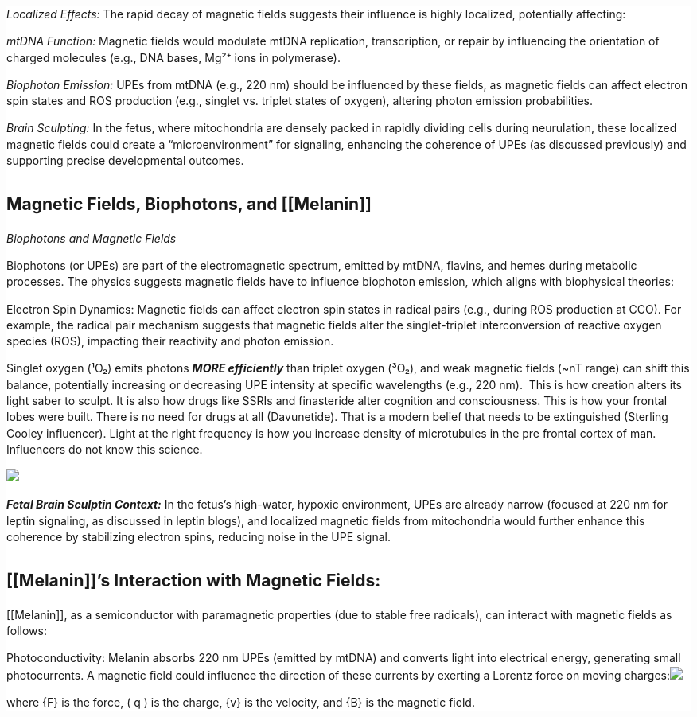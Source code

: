 _Localized Effects:_ The rapid decay of magnetic fields suggests their influence is highly localized, potentially affecting:

_mtDNA Function:_ Magnetic fields would modulate mtDNA replication, transcription, or repair by influencing the orientation of charged molecules (e.g., DNA bases, Mg²⁺ ions in polymerase).

_Biophoton Emission:_ UPEs from mtDNA (e.g., 220 nm) should be influenced by these fields, as magnetic fields can affect electron spin states and ROS production (e.g., singlet vs. triplet states of oxygen), altering photon emission probabilities.

_Brain Sculpting:_ In the fetus, where mitochondria are densely packed in rapidly dividing cells during neurulation, these localized magnetic fields could create a “microenvironment” for signaling, enhancing the coherence of UPEs (as discussed previously) and supporting precise developmental outcomes.

## Magnetic Fields, Biophotons, and [[Melanin]]

_Biophotons and Magnetic Fields_

Biophotons (or UPEs) are part of the electromagnetic spectrum, emitted by mtDNA, flavins, and hemes during metabolic processes. The physics suggests magnetic fields have to influence biophoton emission, which aligns with biophysical theories:

Electron Spin Dynamics: Magnetic fields can affect electron spin states in radical pairs (e.g., during ROS production at CCO). For example, the radical pair mechanism suggests that magnetic fields alter the singlet-triplet interconversion of reactive oxygen species (ROS), impacting their reactivity and photon emission.

Singlet oxygen (¹O₂) emits photons **_MORE efficiently_** than triplet oxygen (³O₂), and weak magnetic fields (~nT range) can shift this balance, potentially increasing or decreasing UPE intensity at specific wavelengths (e.g., 220 nm).  This is how creation alters its light saber to sculpt. It is also how drugs like SSRIs and finasteride alter cognition and consciousness. This is how your frontal lobes were built. There is no need for drugs at all (Davunetide). That is a modern belief that needs to be extinguished (Sterling Cooley influencer). Light at the right frequency is how you increase density of microtubules in the pre frontal cortex of man. Influencers do not know this science.

![](https://c10.patreonusercontent.com/4/patreon-media/p/post/125336554/5d77c74cc5e4412998cabaae75e8f80c/eyJ3Ijo4MjB9/1.png?token-hash=qBuy_WC_VJPLUe1pmYED4-WhzeOc9jCMCyfDi6QIlpw%3D&token-time=1750982400) 

**_Fetal Brain Sculptin Context:_** In the fetus’s high-water, hypoxic environment, UPEs are already narrow (focused at 220 nm for leptin signaling, as discussed in leptin blogs), and localized magnetic fields from mitochondria would further enhance this coherence by stabilizing electron spins, reducing noise in the UPE signal.

## [[Melanin]]’s Interaction with Magnetic Fields:

[[Melanin]], as a semiconductor with paramagnetic properties (due to stable free radicals), can interact with magnetic fields as follows:

Photoconductivity: Melanin absorbs 220 nm UPEs (emitted by mtDNA) and converts light into electrical energy, generating small photocurrents. A magnetic field could influence the direction of these currents by exerting a Lorentz force on moving charges:![](https://c10.patreonusercontent.com/4/patreon-media/p/post/125336554/e1ce158795d14c169be8886e3810af99/e30%3D/1.png?token-hash=dnVW7w04a1KF-hF6sd6cLbvj2gxW9d81VhvpQ3BBTOY%3D&token-time=1750982400)

where {F} is the force, ( q ) is the charge, {v} is the velocity, and {B} is the magnetic field.
